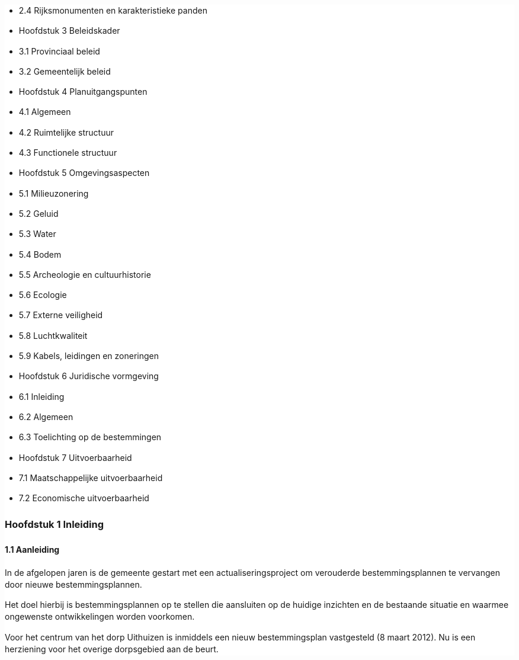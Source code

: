 + 2\.4 Rijksmonumenten en karakteristieke panden

* Hoofdstuk 3 Beleidskader

+ 3\.1 Provinciaal beleid

+ 3\.2 Gemeentelijk beleid

* Hoofdstuk 4 Planuitgangspunten

+ 4\.1 Algemeen

+ 4\.2 Ruimtelijke structuur

+ 4\.3 Functionele structuur

* Hoofdstuk 5 Omgevingsaspecten

+ 5\.1 Milieuzonering

+ 5\.2 Geluid

+ 5\.3 Water

+ 5\.4 Bodem

+ 5\.5 Archeologie en cultuurhistorie

+ 5\.6 Ecologie

+ 5\.7 Externe veiligheid

+ 5\.8 Luchtkwaliteit

+ 5\.9 Kabels, leidingen en zoneringen

* Hoofdstuk 6 Juridische vormgeving

+ 6\.1 Inleiding

+ 6\.2 Algemeen

+ 6\.3 Toelichting op de bestemmingen

* Hoofdstuk 7 Uitvoerbaarheid

+ 7\.1 Maatschappelijke uitvoerbaarheid

+ 7\.2 Economische uitvoerbaarheid

### Hoofdstuk 1 Inleiding

#### 1\.1 Aanleiding

In de afgelopen jaren is de gemeente gestart met een actualiseringsproject om verouderde bestemmingsplannen te vervangen door nieuwe bestemmingsplannen.

Het doel hierbij is bestemmingsplannen op te stellen die aansluiten op de huidige inzichten en de bestaande situatie en waarmee ongewenste ontwikkelingen worden voorkomen.

Voor het centrum van het dorp Uithuizen is inmiddels een nieuw bestemmingsplan vastgesteld (8 maart 2012\). Nu is een herziening voor het overige dorpsgebied aan de beurt.
